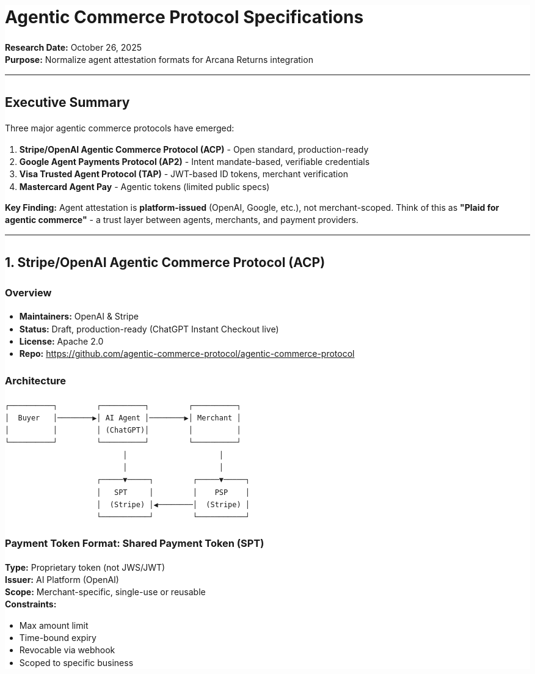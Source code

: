 # Agentic Commerce Protocol Specifications

**Research Date:** October 26, 2025  
**Purpose:** Normalize agent attestation formats for Arcana Returns integration

---

## Executive Summary

Three major agentic commerce protocols have emerged:

1. **Stripe/OpenAI Agentic Commerce Protocol (ACP)** - Open standard, production-ready
2. **Google Agent Payments Protocol (AP2)** - Intent mandate-based, verifiable credentials
3. **Visa Trusted Agent Protocol (TAP)** - JWT-based ID tokens, merchant verification
4. **Mastercard Agent Pay** - Agentic tokens (limited public specs)

**Key Finding:** Agent attestation is **platform-issued** (OpenAI, Google, etc.), not merchant-scoped. Think of this as **"Plaid for agentic commerce"** - a trust layer between agents, merchants, and payment providers.

---

## 1. Stripe/OpenAI Agentic Commerce Protocol (ACP)

### Overview
- **Maintainers:** OpenAI & Stripe
- **Status:** Draft, production-ready (ChatGPT Instant Checkout live)
- **License:** Apache 2.0
- **Repo:** https://github.com/agentic-commerce-protocol/agentic-commerce-protocol

### Architecture

```
┌──────────┐         ┌──────────┐         ┌──────────┐
│  Buyer   │────────▶│ AI Agent │────────▶│ Merchant │
│          │         │ (ChatGPT)│         │          │
└──────────┘         └──────────┘         └──────────┘
                           │                     │
                           │                     │
                     ┌─────▼─────┐         ┌─────▼─────┐
                     │   SPT     │         │    PSP    │
                     │  (Stripe) │◀────────│  (Stripe) │
                     └───────────┘         └───────────┘
```

### Payment Token Format: Shared Payment Token (SPT)

**Type:** Proprietary token (not JWS/JWT)  
**Issuer:** AI Platform (OpenAI)  
**Scope:** Merchant-specific, single-use or reusable  
**Constraints:**
- Max amount limit
- Time-bound expiry
- Revocable via webhook
- Scoped to specific business
